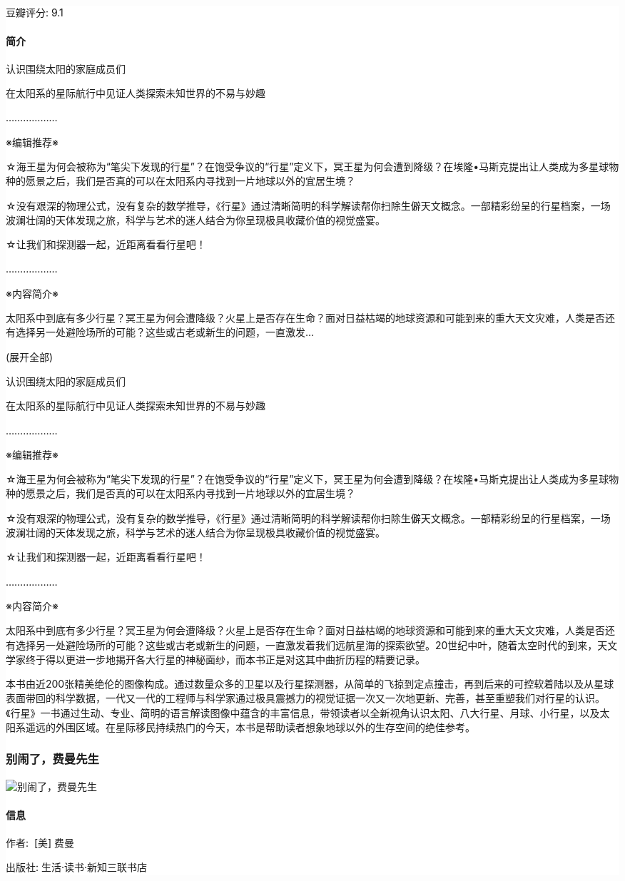 豆瓣评分: 9.1

#### 简介

认识围绕太阳的家庭成员们

在太阳系的星际航行中见证人类探索未知世界的不易与妙趣

………………

※编辑推荐※

☆海王星为何会被称为“笔尖下发现的行星”？在饱受争议的“行星”定义下，冥王星为何会遭到降级？在埃隆•马斯克提出让人类成为多星球物种的愿景之后，我们是否真的可以在太阳系内寻找到一片地球以外的宜居生境？

☆没有艰深的物理公式，没有复杂的数学推导，《行星》通过清晰简明的科学解读帮你扫除生僻天文概念。一部精彩纷呈的行星档案，一场波澜壮阔的天体发现之旅，科学与艺术的迷人结合为你呈现极具收藏价值的视觉盛宴。

☆让我们和探测器一起，近距离看看行星吧！

………………

※内容简介※

太阳系中到底有多少行星？冥王星为何会遭降级？火星上是否存在生命？面对日益枯竭的地球资源和可能到来的重大天文灾难，人类是否还有选择另一处避险场所的可能？这些或古老或新生的问题，一直激发...

(展开全部)

认识围绕太阳的家庭成员们

在太阳系的星际航行中见证人类探索未知世界的不易与妙趣

………………

※编辑推荐※

☆海王星为何会被称为“笔尖下发现的行星”？在饱受争议的“行星”定义下，冥王星为何会遭到降级？在埃隆•马斯克提出让人类成为多星球物种的愿景之后，我们是否真的可以在太阳系内寻找到一片地球以外的宜居生境？

☆没有艰深的物理公式，没有复杂的数学推导，《行星》通过清晰简明的科学解读帮你扫除生僻天文概念。一部精彩纷呈的行星档案，一场波澜壮阔的天体发现之旅，科学与艺术的迷人结合为你呈现极具收藏价值的视觉盛宴。

☆让我们和探测器一起，近距离看看行星吧！

………………

※内容简介※

太阳系中到底有多少行星？冥王星为何会遭降级？火星上是否存在生命？面对日益枯竭的地球资源和可能到来的重大天文灾难，人类是否还有选择另一处避险场所的可能？这些或古老或新生的问题，一直激发着我们远航星海的探索欲望。20世纪中叶，随着太空时代的到来，天文学家终于得以更进一步地揭开各大行星的神秘面纱，而本书正是对这其中曲折历程的精要记录。

本书由近200张精美绝伦的图像构成。通过数量众多的卫星以及行星探测器，从简单的飞掠到定点撞击，再到后来的可控软着陆以及从星球表面带回的科学数据，一代又一代的工程师与科学家通过极具震撼力的视觉证据一次又一次地更新、完善，甚至重塑我们对行星的认识。《行星》一书通过生动、专业、简明的语言解读图像中蕴含的丰富信息，带领读者以全新视角认识太阳、八大行星、月球、小行星，以及太阳系遥远的外围区域。在星际移民持续热门的今天，本书是帮助读者想象地球以外的生存空间的绝佳参考。



### 别闹了，费曼先生

![别闹了，费曼先生](https://img3.doubanio.com/view/subject/l/public/s1027286.jpg)

#### 信息

作者:  [美] 费曼 

出版社: 生活·读书·新知三联书店 
